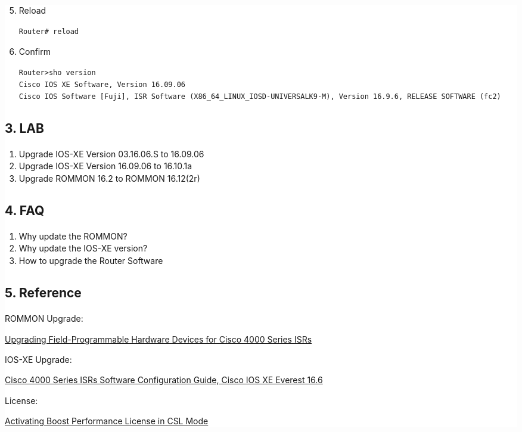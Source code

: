 5. Reload

   ```shell
   Router# reload
   ```

6. Confirm

   ```shell
   Router>sho version 
   Cisco IOS XE Software, Version 16.09.06
   Cisco IOS Software [Fuji], ISR Software (X86_64_LINUX_IOSD-UNIVERSALK9-M), Version 16.9.6, RELEASE SOFTWARE (fc2)
   ```

## 3. LAB

1. Upgrade IOS-XE Version 03.16.06.S to 16.09.06
2. Upgrade IOS-XE Version 16.09.06 to 16.10.1a
3. Upgrade ROMMON 16.2 to ROMMON 16.12(2r)

## 4. FAQ

1. Why update the ROMMON?
2. Why update the IOS-XE version?
3. How to upgrade the Router Software

## 5. Reference

ROMMON Upgrade:

[Upgrading Field-Programmable Hardware Devices for Cisco 4000 Series ISRs](https://www.cisco.com/c/en/us/td/docs/routers/access/4400/cpld/isr4400_hwfp.html#pgfId-1086477)

IOS-XE Upgrade:

[Cisco 4000 Series ISRs Software Configuration Guide, Cisco IOS XE Everest 16.6](https://www.cisco.com/c/en/us/td/docs/routers/access/4400/software/configuration/xe-16-6/isr4400swcfg-xe-16-6-book/install.html#concept_5C163A0EE9564D83ADADF9FF29163E9A) 

License:

[Activating Boost Performance License in CSL Mode](https://www.cisco.com/c/en/us/td/docs/routers/access/4400/software/configuration/xe-16-6/isr4400swcfg-xe-16-6-book/install.html#concept_x2p_pkj_ndb) 

